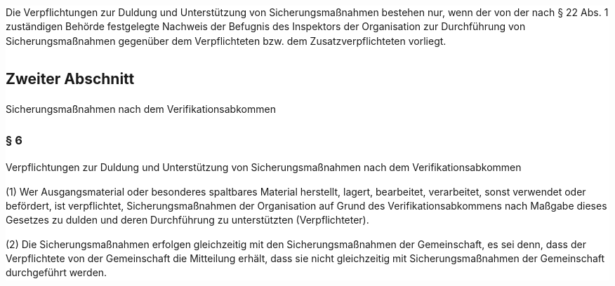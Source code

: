 <div>

<div class="jnhtml">

<div>

<div class="jurAbsatz">

Die Verpflichtungen zur Duldung und Unterstützung von
Sicherungsmaßnahmen bestehen nur, wenn der von der nach § 22 Abs. 1
zuständigen Behörde festgelegte Nachweis der Befugnis des Inspektors der
Organisation zur Durchführung von Sicherungsmaßnahmen gegenüber dem
Verpflichteten bzw. dem Zusatzverpflichteten vorliegt.

</div>

</div>

</div>

</div>

<span id="BJNR007400000BJNG000200305.html"></span>

## Zweiter Abschnitt  
Sicherungsmaßnahmen nach dem Verifikationsabkommen

<span id="BJNR007400000BJNE001200305.html"></span>

### § 6  
Verpflichtungen zur Duldung und Unterstützung von Sicherungsmaßnahmen nach dem Verifikationsabkommen

<div>

<div class="jnhtml">

<div>

<div class="jurAbsatz">

(1) Wer Ausgangsmaterial oder besonderes spaltbares Material herstellt,
lagert, bearbeitet, verarbeitet, sonst verwendet oder befördert, ist
verpflichtet, Sicherungsmaßnahmen der Organisation auf Grund des
Verifikationsabkommens nach Maßgabe dieses Gesetzes zu dulden und deren
Durchführung zu unterstützten (Verpflichteter).

</div>

<div class="jurAbsatz">

(2) Die Sicherungsmaßnahmen erfolgen gleichzeitig mit den
Sicherungsmaßnahmen der Gemeinschaft, es sei denn, dass der
Verpflichtete von der Gemeinschaft die Mitteilung erhält, dass sie nicht
gleichzeitig mit Sicherungsmaßnahmen der Gemeinschaft durchgeführt
werden.

</div>
